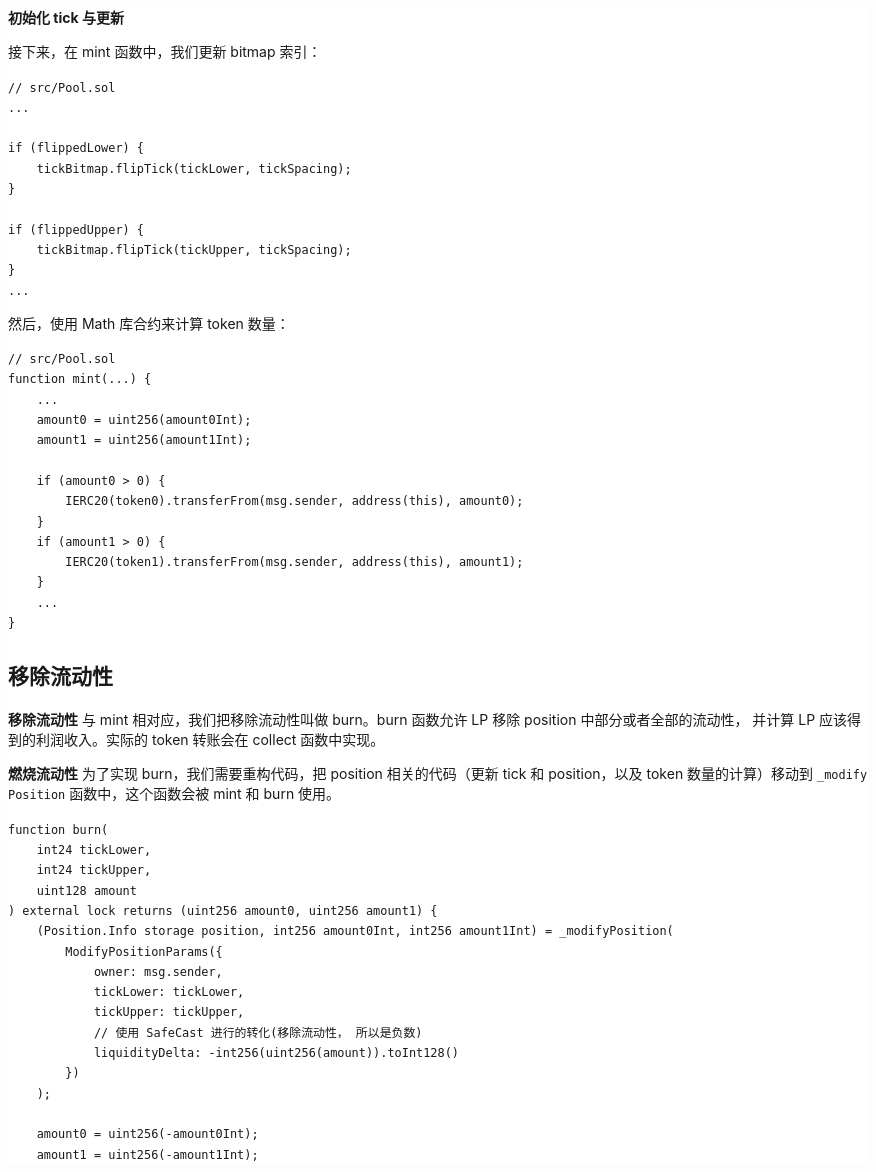 **初始化 tick 与更新**

接下来，在 mint 函数中，我们更新 bitmap 索引：

```solidity
// src/Pool.sol
...

if (flippedLower) {
    tickBitmap.flipTick(tickLower, tickSpacing);
}

if (flippedUpper) {
    tickBitmap.flipTick(tickUpper, tickSpacing);
}
...

```

然后，使用 Math 库合约来计算 token 数量：

```solidity
// src/Pool.sol
function mint(...) {
    ...
    amount0 = uint256(amount0Int);
    amount1 = uint256(amount1Int);

    if (amount0 > 0) {
        IERC20(token0).transferFrom(msg.sender, address(this), amount0);
    }
    if (amount1 > 0) {
        IERC20(token1).transferFrom(msg.sender, address(this), amount1);
    }
    ...
}

```

## 移除流动性

**移除流动性**
与 mint 相对应，我们把移除流动性叫做 burn。burn 函数允许 LP 移除 position 中部分或者全部的流动性， 并计算 LP 应该得到的利润收入。实际的 token 转账会在 collect 函数中实现。

**燃烧流动性**
为了实现 burn，我们需要重构代码，把 position 相关的代码（更新 tick 和 position，以及 token 数量的计算）移动到 `_modifyPosition` 函数中，这个函数会被 mint 和 burn 使用。

```solidity
function burn(
    int24 tickLower,
    int24 tickUpper,
    uint128 amount
) external lock returns (uint256 amount0, uint256 amount1) {
    (Position.Info storage position, int256 amount0Int, int256 amount1Int) = _modifyPosition(
        ModifyPositionParams({
            owner: msg.sender,
            tickLower: tickLower,
            tickUpper: tickUpper,
            // 使用 SafeCast 进行的转化(移除流动性， 所以是负数)
            liquidityDelta: -int256(uint256(amount)).toInt128()
        })
    );

    amount0 = uint256(-amount0Int);
    amount1 = uint256(-amount1Int);
```